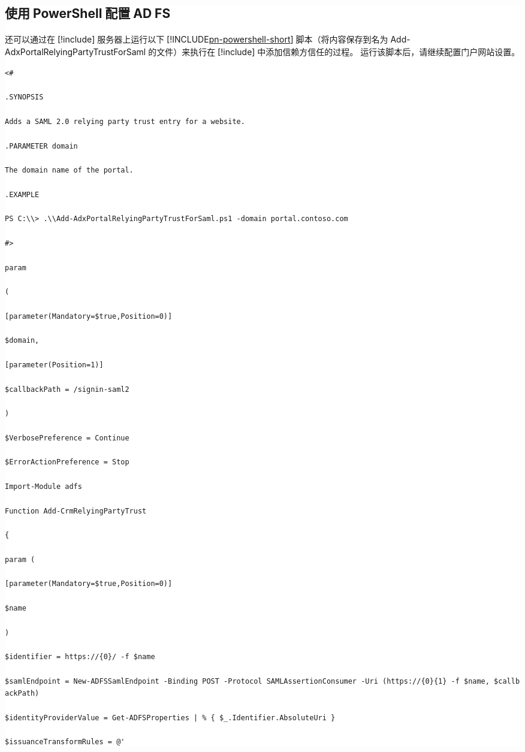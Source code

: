 ## <a name="configure-ad-fs-by-using-powershell"></a>使用 PowerShell 配置 AD FS

还可以通过在 [!include[](../../../includes/pn-adfs-short.md)] 服务器上运行以下 [!INCLUDE[pn-powershell-short](../../../includes/pn-powershell-short.md)] 脚本（将内容保存到名为 Add-AdxPortalRelyingPartyTrustForSaml 的文件）来执行在 [!include[](../../../includes/pn-adfs-short.md)] 中添加信赖方信任的过程。 运行该脚本后，请继续配置门户网站设置。

```
<# 

.SYNOPSIS

Adds a SAML 2.0 relying party trust entry for a website.

.PARAMETER domain

The domain name of the portal.

.EXAMPLE

PS C:\\> .\\Add-AdxPortalRelyingPartyTrustForSaml.ps1 -domain portal.contoso.com

#>

param

(

[parameter(Mandatory=$true,Position=0)]

$domain,

[parameter(Position=1)]

$callbackPath = /signin-saml2

)

$VerbosePreference = Continue

$ErrorActionPreference = Stop

Import-Module adfs

Function Add-CrmRelyingPartyTrust

{

param (

[parameter(Mandatory=$true,Position=0)]

$name

)

$identifier = https://{0}/ -f $name

$samlEndpoint = New-ADFSSamlEndpoint -Binding POST -Protocol SAMLAssertionConsumer -Uri (https://{0}{1} -f $name, $callbackPath)

$identityProviderValue = Get-ADFSProperties | % { $_.Identifier.AbsoluteUri }

$issuanceTransformRules = @'
```